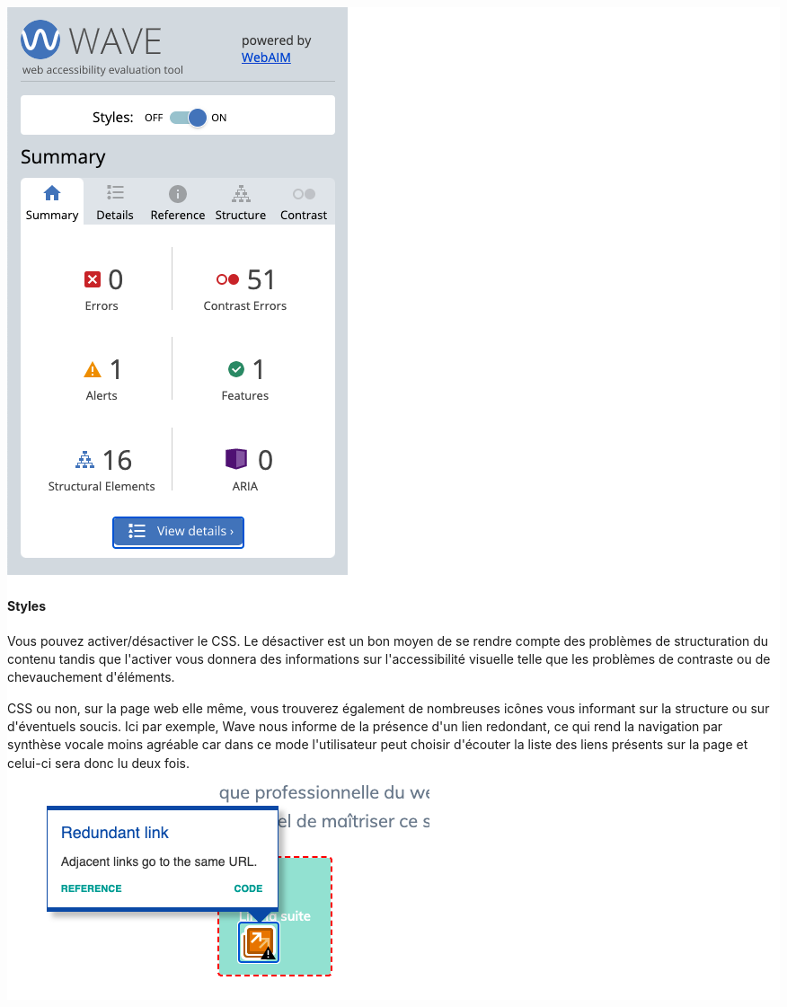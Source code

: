 ![](/images/posts/2021-11-17-les-outils-accessibilite-web/wave_interface.png)

#### Styles

Vous pouvez activer/désactiver le CSS. Le désactiver est un bon moyen de se rendre compte des problèmes de structuration du contenu tandis que l'activer vous donnera des informations sur l'accessibilité visuelle telle que les problèmes de contraste ou de chevauchement d'éléments.

CSS ou non, sur la page web elle même, vous trouverez également de nombreuses icônes vous informant sur la structure ou sur d'éventuels soucis. Ici par exemple, Wave nous informe de la présence d'un lien redondant, ce qui rend la navigation par synthèse vocale moins agréable car dans ce mode l'utilisateur peut choisir d'écouter la liste des liens présents sur la page et celui-ci sera donc lu deux fois.

![](/images/posts/2021-11-17-les-outils-accessibilite-web/redundant_link.png)
